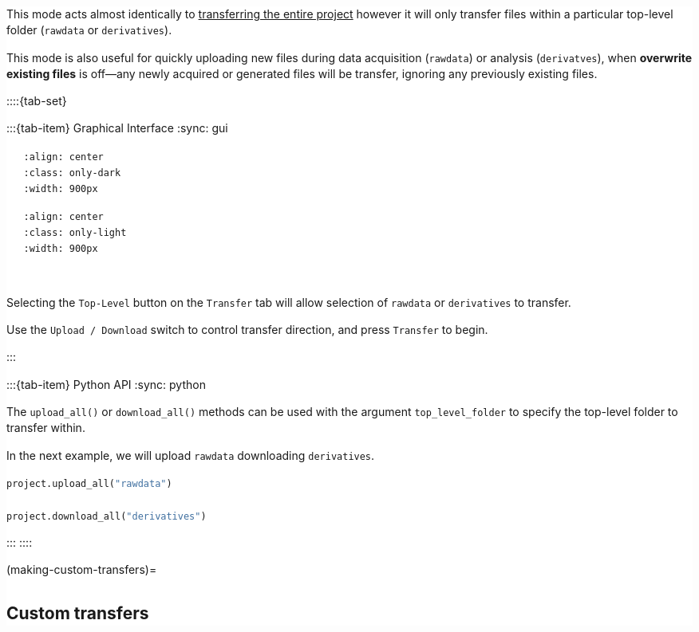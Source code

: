 This mode acts almost identically to
[transferring the entire project](transfer-entire-project)
however it will only transfer files within a
particular top-level folder (`rawdata` or `derivatives`).

This mode is also useful for quickly uploading new files
during data acquisition (`rawdata`) or analysis (`derivatves`), when
**overwrite existing files** is off—any newly acquired or generated files
will be transfer, ignoring any previously existing files.

::::{tab-set}

:::{tab-item} Graphical Interface
:sync: gui


```{image} /_static/screenshots/how-to-transfer-toplevel-dark.png
   :align: center
   :class: only-dark
   :width: 900px
```
```{image} /_static/screenshots/how-to-transfer-toplevel-light.png
   :align: center
   :class: only-light
   :width: 900px
```
<br>

Selecting the `Top-Level` button on the `Transfer` tab will
allow selection of `rawdata` or `derivatives` to transfer.

Use the `Upload / Download` switch to control transfer direction,
and press `Transfer` to begin.

:::

:::{tab-item} Python API
:sync: python

The `upload_all()` or `download_all()` methods can be used with the argument `top_level_folder` to specify
the top-level folder to transfer within.

In the next example, we will upload `rawdata` downloading `derivatives`.


```python
project.upload_all("rawdata")

project.download_all("derivatives")
```

:::
::::

(making-custom-transfers)=

## Custom transfers
